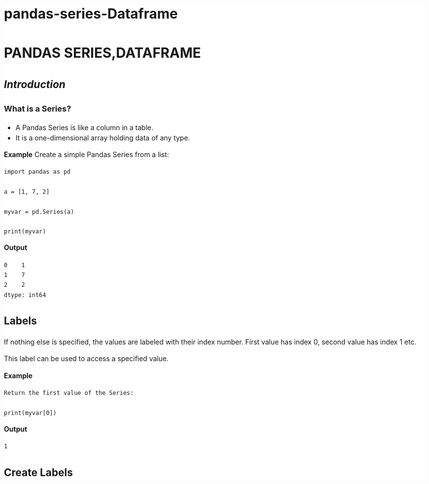 # pandas-series-Dataframe
# PANDAS SERIES,DATAFRAME
## _Introduction_

### What is a Series?

- A Pandas Series is like a column in a table.
- It is a one-dimensional array holding data of any type.

**Example**
Create a simple Pandas Series from a list:

``` 
import pandas as pd

a = [1, 7, 2]

myvar = pd.Series(a)

print(myvar)
```

**Output**

``` 
0    1
1    7
2    2
dtype: int64
```

## Labels
If nothing else is specified, the values are labeled with their index number. First value has index 0, second value has index 1 etc.

This label can be used to access a specified value.

**Example**
``` 
Return the first value of the Series:

print(myvar[0])
```
**Output**
```
1
```

## Create Labels
